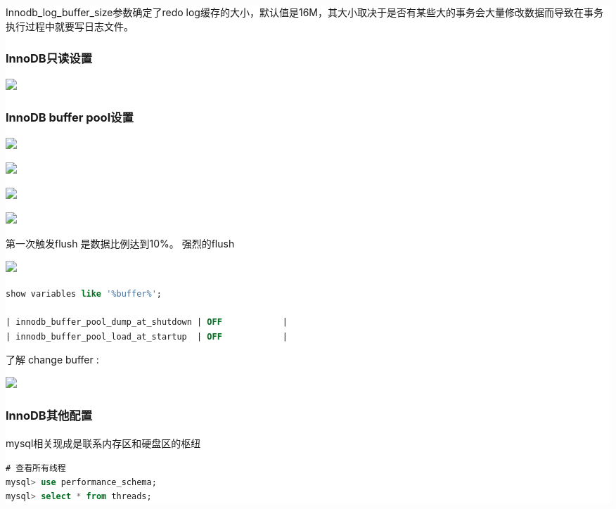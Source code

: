 Innodb_log_buffer_size参数确定了redo log缓存的大小，默认值是16M，其大小取决于是否有某些大的事务会大量修改数据而导致在事务执行过程中就要写日志文件。



###  InnoDB只读设置

![](https://tva1.sinaimg.cn/large/00831rSTly1gddkyzfvojj30ma06awfo.jpg)



###  InnoDB buffer pool设置



![](https://tva1.sinaimg.cn/large/00831rSTly1gddkz7y5raj30p7073n2j.jpg)



![](https://tva1.sinaimg.cn/large/00831rSTly1gddl2gwa7jj30os0c8q8s.jpg)



![](https://tva1.sinaimg.cn/large/00831rSTly1gddla0m8h2j30j408otew.jpg)





![](https://tva1.sinaimg.cn/large/00831rSTly1gddld91d4ij30ir06ujvy.jpg)

第一次触发flush  是数据比例达到10%。 强烈的flush





![](https://tva1.sinaimg.cn/large/00831rSTly1gddlf5zo5yj30jc0am42q.jpg)



```SQl
show variables like '%buffer%';

| innodb_buffer_pool_dump_at_shutdown | OFF            |
| innodb_buffer_pool_load_at_startup  | OFF            |
```



了解 change buffer :

![](https://tva1.sinaimg.cn/large/00831rSTly1gddlkcgkp0j30jf09sae0.jpg)



### InnoDB其他配置

mysql相关现成是联系内存区和硬盘区的枢纽

```SQl
# 查看所有线程
mysql> use performance_schema;
mysql> select * from threads;
```
